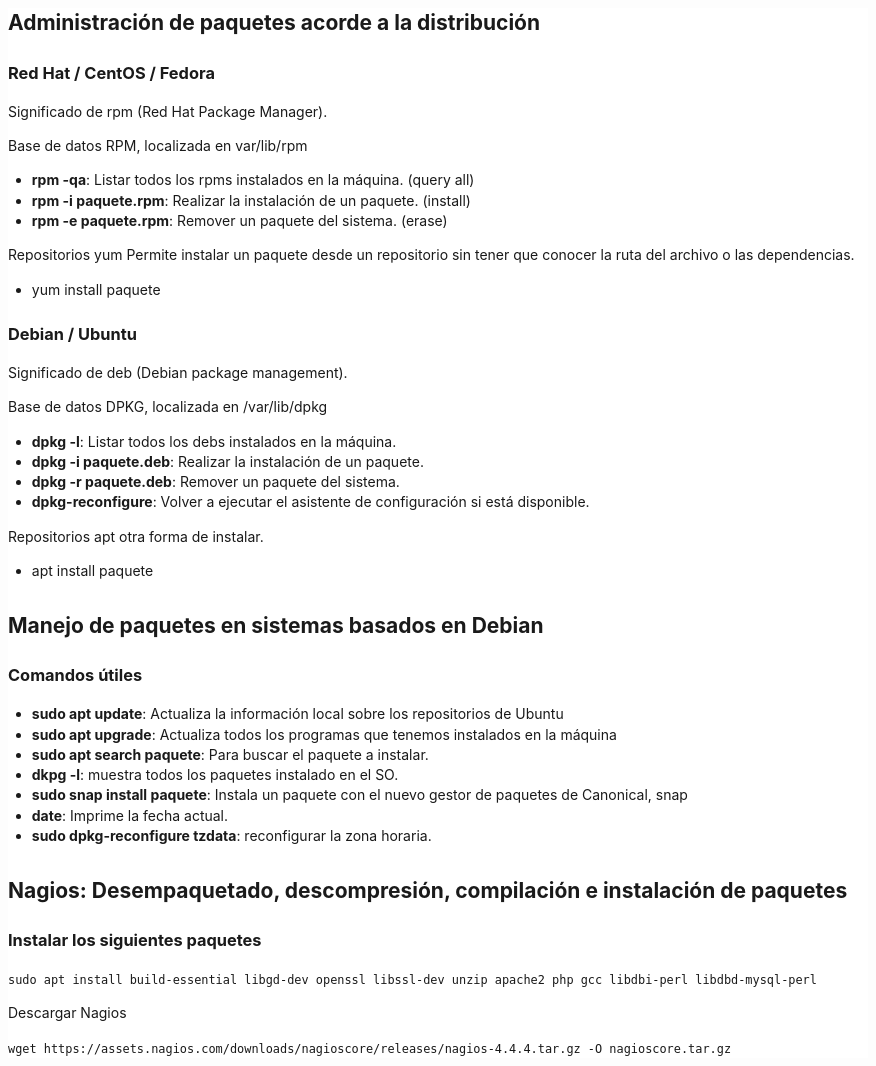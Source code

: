 ## **Administración de paquetes acorde a la distribución**

### **Red Hat / CentOS / Fedora**
Significado de rpm (Red Hat Package Manager).

Base de datos RPM, localizada en var/lib/rpm
 * **rpm -qa**: Listar todos los rpms instalados en la máquina. (query all)
 * **rpm -i paquete.rpm**: Realizar la instalación de un paquete. (install)
 * **rpm -e paquete.rpm**: Remover un paquete del sistema. (erase)

Repositorios yum Permite instalar un paquete desde un repositorio sin tener que conocer la ruta del archivo o las dependencias.
 * yum install paquete

### **Debian / Ubuntu**
Significado de deb (Debian package management).

Base de datos DPKG, localizada en /var/lib/dpkg

 * **dpkg -l**: Listar todos los debs instalados en la máquina.
 * **dpkg -i paquete.deb**: Realizar la instalación de un paquete.
 * **dpkg -r paquete.deb**: Remover un paquete del sistema.
 * **dpkg-reconfigure**: Volver a ejecutar el asistente de configuración si está disponible.

Repositorios apt otra forma de instalar.
 * apt install paquete

## **Manejo de paquetes en sistemas basados en Debian**

### **Comandos útiles**

 * **sudo apt update**: Actualiza la información local sobre los repositorios de Ubuntu
 * **sudo apt upgrade**: Actualiza todos los programas que tenemos instalados en la máquina
 * **sudo apt search paquete**: Para buscar el paquete a instalar.
 * **dkpg -l**: muestra todos los paquetes instalado en el SO.
 * **sudo snap install paquete**: Instala un paquete con el nuevo gestor de paquetes de Canonical, snap
 * **date**: Imprime la fecha actual.
 * **sudo dpkg-reconfigure tzdata**: reconfigurar la zona horaria.

## **Nagios: Desempaquetado, descompresión, compilación e instalación de paquetes**

### **Instalar los siguientes paquetes**
```
sudo apt install build-essential libgd-dev openssl libssl-dev unzip apache2 php gcc libdbi-perl libdbd-mysql-perl
```

Descargar Nagios 
```
wget https://assets.nagios.com/downloads/nagioscore/releases/nagios-4.4.4.tar.gz -O nagioscore.tar.gz
```

